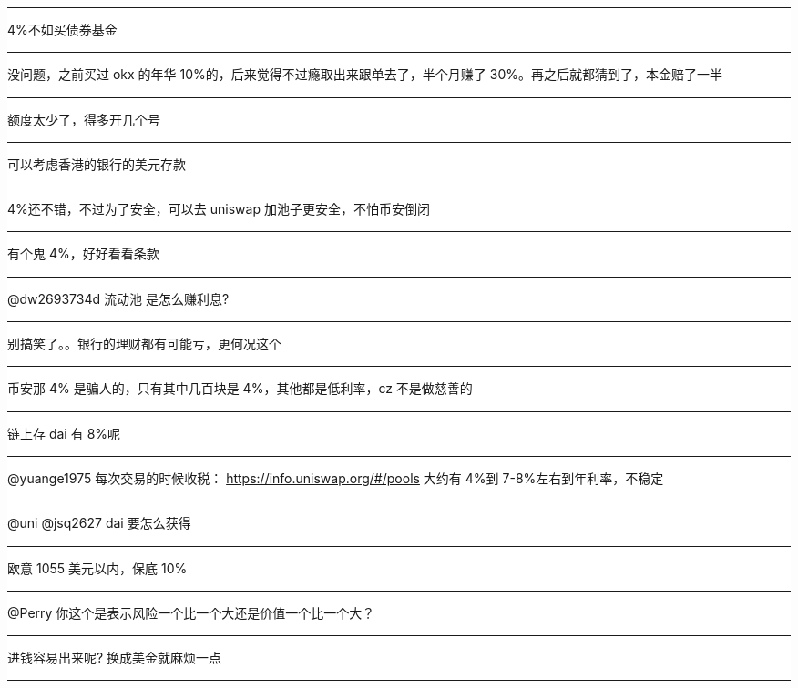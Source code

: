---------------------------------------------------

4%不如买债券基金

---------------------------------------------------

没问题，之前买过 okx 的年华 10%的，后来觉得不过瘾取出来跟单去了，半个月赚了 30%。再之后就都猜到了，本金赔了一半

---------------------------------------------------

额度太少了，得多开几个号

---------------------------------------------------

可以考虑香港的银行的美元存款

---------------------------------------------------

4%还不错，不过为了安全，可以去 uniswap 加池子更安全，不怕币安倒闭

---------------------------------------------------

有个鬼 4%，好好看看条款

---------------------------------------------------

@dw2693734d 流动池 是怎么赚利息?

---------------------------------------------------

别搞笑了。。银行的理财都有可能亏，更何况这个

---------------------------------------------------

币安那 4% 是骗人的，只有其中几百块是 4%，其他都是低利率，cz 不是做慈善的

---------------------------------------------------

链上存 dai 有 8%呢

---------------------------------------------------

@yuange1975 每次交易的时候收税： https://info.uniswap.org/#/pools  大约有 4%到 7-8%左右到年利率，不稳定

---------------------------------------------------

@uni 
@jsq2627 dai 要怎么获得

---------------------------------------------------

欧意 1055 美元以内，保底 10%

---------------------------------------------------

@Perry 你这个是表示风险一个比一个大还是价值一个比一个大？

---------------------------------------------------

进钱容易出来呢?  换成美金就麻烦一点

---------------------------------------------------
